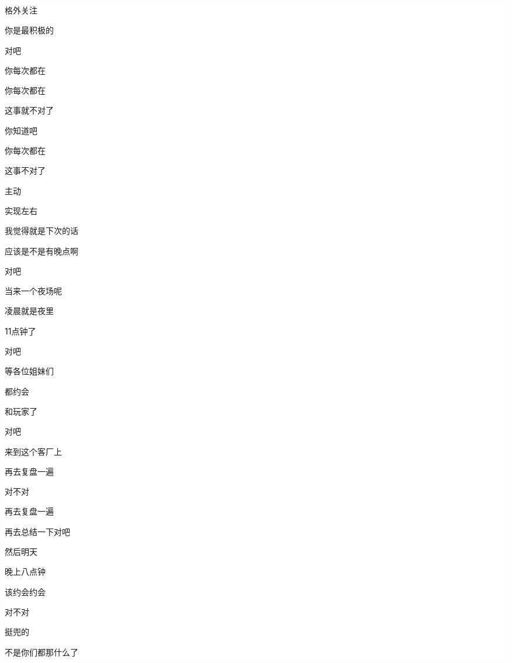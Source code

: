 格外关注

你是最积极的

对吧

你每次都在

你每次都在

这事就不对了

你知道吧

你每次都在

这事不对了

主动

实现左右

我觉得就是下次的话

应该是不是有晚点啊

对吧

当来一个夜场呢

凌晨就是夜里

11点钟了

对吧

等各位姐妹们

都约会

和玩家了

对吧

来到这个客厂上

再去复盘一遍

对不对

再去复盘一遍

再去总结一下对吧

然后明天

晚上八点钟

该约会约会

对不对

挺兜的

不是你们都那什么了
